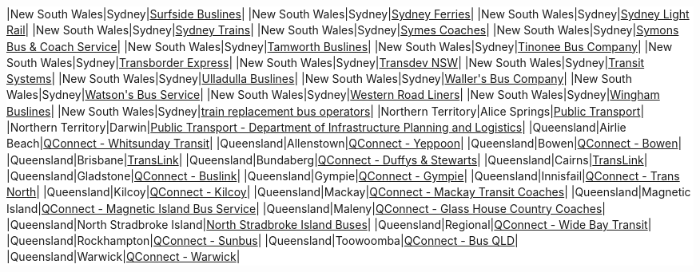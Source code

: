 |New South Wales|Sydney|[Surfside Buslines](https://transportnsw.info)| 
|New South Wales|Sydney|[Sydney Ferries](https://transportnsw.info)| 
|New South Wales|Sydney|[Sydney Light Rail](https://transportnsw.info)| 
|New South Wales|Sydney|[Sydney Trains](https://transportnsw.info)| 
|New South Wales|Sydney|[Symes Coaches](https://transportnsw.info)| 
|New South Wales|Sydney|[Symons Bus & Coach Service](https://transportnsw.info)| 
|New South Wales|Sydney|[Tamworth Buslines](https://transportnsw.info)| 
|New South Wales|Sydney|[Tinonee Bus Company](https://transportnsw.info)| 
|New South Wales|Sydney|[Transborder Express](https://transportnsw.info)| 
|New South Wales|Sydney|[Transdev NSW](https://transportnsw.info)| 
|New South Wales|Sydney|[Transit Systems](https://transportnsw.info)| 
|New South Wales|Sydney|[Ulladulla Buslines](https://transportnsw.info)| 
|New South Wales|Sydney|[Waller's Bus Company](https://transportnsw.info)| 
|New South Wales|Sydney|[Watson's Bus Service](https://transportnsw.info)| 
|New South Wales|Sydney|[Western Road Liners](https://transportnsw.info)| 
|New South Wales|Sydney|[Wingham Buslines](https://transportnsw.info)| 
|New South Wales|Sydney|[train replacement bus operators](https://transportnsw.info)| 
|Northern Territory|Alice Springs|[Public Transport](https://nt.gov.au/driving/public-transport-cycling)| 
|Northern Territory|Darwin|[Public Transport - Department of Infrastructure Planning and Logistics](https://nt.gov.au/driving/public-transport-cycling)| 
|Queensland|Airlie Beach|[QConnect - Whitsunday Transit](https://www.whitsundaytransit.com.au/)| 
|Queensland|Allenstown|[QConnect - Yeppoon](https://www.youngsbusservice.com.au/)| 
|Queensland|Bowen|[QConnect - Bowen](https://www.tmr.qld.gov.au/Travel-and-transport/Qconnect/Urban-bus-services.aspx#bowen)| 
|Queensland|Brisbane|[TransLink](https://www.translink.com.au)| 
|Queensland|Bundaberg|[QConnect - Duffys & Stewarts](https://www.qld.gov.au/transport/public/transport/timetables/qconnect/)| 
|Queensland|Cairns|[TransLink](https://www.sunbus.com.au)| 
|Queensland|Gladstone|[QConnect - Buslink](http://www.buslinkqld.com.au/gladstone/gladstone.htm?)| 
|Queensland|Gympie|[QConnect - Gympie](https://www.tmr.qld.gov.au/Travel-and-transport/Qconnect/Urban-bus-services.aspx#gympie)| 
|Queensland|Innisfail|[QConnect - Trans North](https://www.transnorthbus.com/)| 
|Queensland|Kilcoy|[QConnect - Kilcoy](https://www.tmr.qld.gov.au/Travel-and-transport/Qconnect/Urban-bus-services.aspx#kilcoy_caboolture)| 
|Queensland|Mackay|[QConnect - Mackay Transit Coaches](https://www.mackaytransit.com.au/)| 
|Queensland|Magnetic Island|[QConnect - Magnetic Island Bus Service](https://www.tmr.qld.gov.au/Travel-and-transport/Qconnect/Urban-bus-services.aspx#magnetic)| 
|Queensland|Maleny|[QConnect - Glass House Country Coaches](https://www.tmr.qld.gov.au/Travel-and-transport/Qconnect/Urban-bus-services.aspx)| 
|Queensland|North Stradbroke Island|[North Stradbroke Island Buses](http://www.stradbrokeislandbuses.com.au)| 
|Queensland|Regional|[QConnect - Wide Bay Transit](https://www.widebaytransit.com.au/)| 
|Queensland|Rockhampton|[QConnect - Sunbus](https://www.sunbus.com.au)| 
|Queensland|Toowoomba|[QConnect - Bus QLD](https://www.tmr.qld.gov.au/Travel-and-transport/Qconnect/Urban-bus-services.aspx#toowoomba)| 
|Queensland|Warwick|[QConnect - Warwick](https://www.tmr.qld.gov.au/Travel-and-transport/Qconnect/Urban-bus-services.aspx#warwick)| 